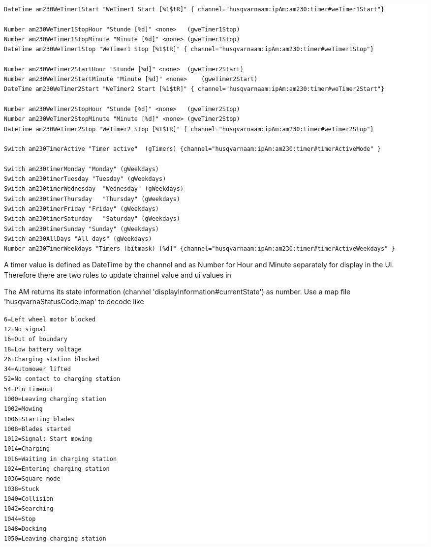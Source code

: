 ```
DateTime am230WeTimer1Start "WeTimer1 Start [%1$tR]" { channel="husqvarnaam:ipAm:am230:timer#weTimer1Start"}

Number am230WeTimer1StopHour "Stunde [%d]" <none>	(gweTimer1Stop)
Number am230WeTimer1StopMinute "Minute [%d]" <none>	(gweTimer1Stop)
DateTime am230WeTimer1Stop "WeTimer1 Stop [%1$tR]" { channel="husqvarnaam:ipAm:am230:timer#weTimer1Stop"}

Number am230WeTimer2StartHour "Stunde [%d]" <none>	(gweTimer2Start)
Number am230WeTimer2StartMinute "Minute [%d]" <none>	(gweTimer2Start)
DateTime am230WeTimer2Start "WeTimer2 Start [%1$tR]" { channel="husqvarnaam:ipAm:am230:timer#weTimer2Start"}

Number am230WeTimer2StopHour "Stunde [%d]" <none>	(gweTimer2Stop)
Number am230WeTimer2StopMinute "Minute [%d]" <none>	(gweTimer2Stop)
DateTime am230WeTimer2Stop "WeTimer2 Stop [%1$tR]" { channel="husqvarnaam:ipAm:am230:timer#weTimer2Stop"}

Switch am230TimerActive "Timer active"	(gTimers) {channel="husqvarnaam:ipAm:am230:timer#timerActiveMode" }

Switch am230timerMonday	"Monday" (gWeekdays)
Switch am230timerTuesday "Tuesday" (gWeekdays)
Switch am230timerWednesday	"Wednesday" (gWeekdays)
Switch am230timerThursday	"Thursday" (gWeekdays)
Switch am230timerFriday	"Friday" (gWeekdays)
Switch am230timerSaturday	"Saturday" (gWeekdays)
Switch am230timerSunday	"Sunday" (gWeekdays)
Switch am230AllDays	"All days" (gWeekdays)
Number am230TimerWeekdays "Timers (bitmask) [%d]" {channel="husqvarnaam:ipAm:am230:timer#timerActiveWeekdays" }
```

A timer value is defined as DateTime by the channel and as Number for Hour and Minute separately for display in the UI. Therefore
there are two rules to update channel value and ui values in 


The AM returns its state information (channel 'displayInformation#currentState') as number. Use a map file 'husqvarnaStatusCode.map' to decode like

```
6=Left wheel motor blocked
12=No signal
16=Out of boundary
18=Low battery voltage
26=Charging station blocked
34=Automower lifted
52=No contact to charging station
54=Pin timeout
1000=Leaving charging station
1002=Mowing
1006=Starting blades
1008=Blades started
1012=Signal: Start mowing
1014=Charging
1016=Waiting in charging station
1024=Entering charging station
1036=Square mode
1038=Stuck
1040=Collision
1042=Searching
1044=Stop
1048=Docking
1050=Leaving charging station
```